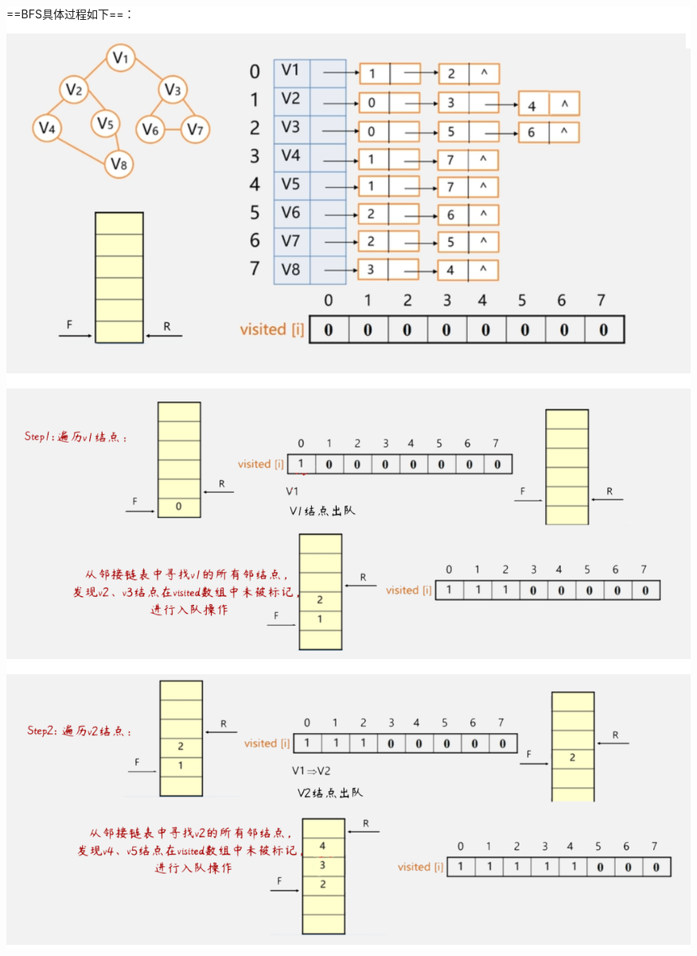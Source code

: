 ==BFS具体过程如下==：

![image-20220611104125870](assets/image-20220611104125870.png)

![image-20221201104427135](assets/image-20221201104427135.png)

![image-20221201104546092](assets/image-20221201104546092.png)
